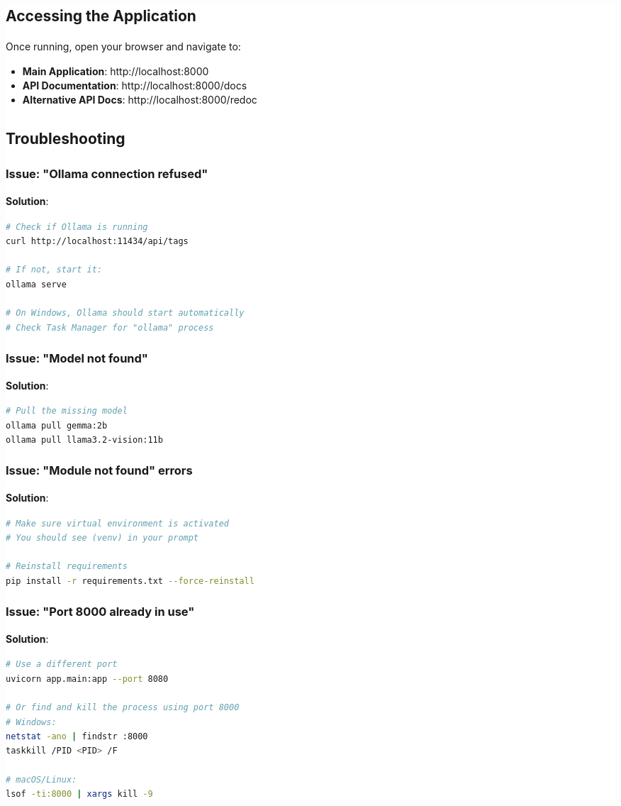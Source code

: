 ## Accessing the Application

Once running, open your browser and navigate to:

- **Main Application**: http://localhost:8000
- **API Documentation**: http://localhost:8000/docs
- **Alternative API Docs**: http://localhost:8000/redoc

## Troubleshooting

### Issue: "Ollama connection refused"

**Solution**:
```bash
# Check if Ollama is running
curl http://localhost:11434/api/tags

# If not, start it:
ollama serve

# On Windows, Ollama should start automatically
# Check Task Manager for "ollama" process
```

### Issue: "Model not found"

**Solution**:
```bash
# Pull the missing model
ollama pull gemma:2b
ollama pull llama3.2-vision:11b
```

### Issue: "Module not found" errors

**Solution**:
```bash
# Make sure virtual environment is activated
# You should see (venv) in your prompt

# Reinstall requirements
pip install -r requirements.txt --force-reinstall
```

### Issue: "Port 8000 already in use"

**Solution**:
```bash
# Use a different port
uvicorn app.main:app --port 8080

# Or find and kill the process using port 8000
# Windows:
netstat -ano | findstr :8000
taskkill /PID <PID> /F

# macOS/Linux:
lsof -ti:8000 | xargs kill -9
```
